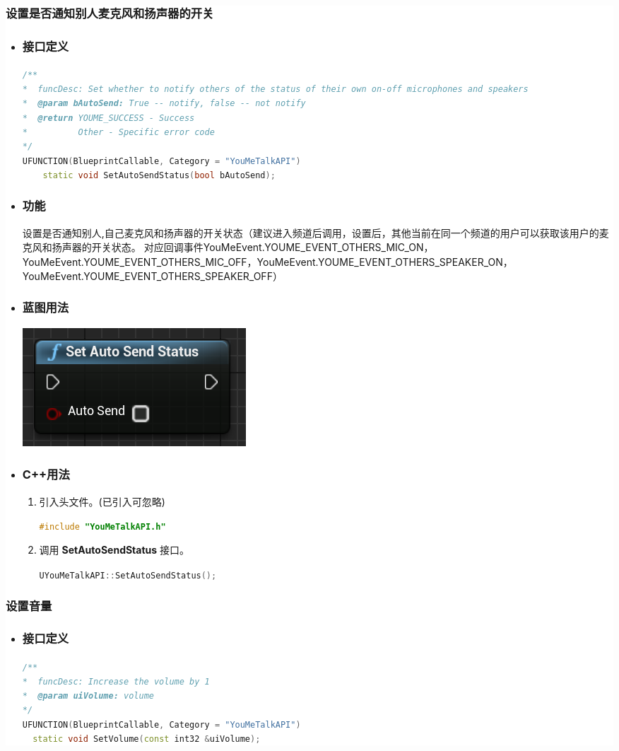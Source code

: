 
### 设置是否通知别人麦克风和扬声器的开关

- ### 接口定义

  ```C++
  /**
  *  funcDesc: Set whether to notify others of the status of their own on-off microphones and speakers
  *  @param bAutoSend: True -- notify, false -- not notify
  *  @return YOUME_SUCCESS - Success
  *          Other - Specific error code
  */
  UFUNCTION(BlueprintCallable, Category = "YouMeTalkAPI")
      static void SetAutoSendStatus(bool bAutoSend);
  ```

- ### 功能

  设置是否通知别人,自己麦克风和扬声器的开关状态（建议进入频道后调用，设置后，其他当前在同一个频道的用户可以获取该用户的麦克风和扬声器的开关状态。 对应回调事件YouMeEvent.YOUME_EVENT_OTHERS_MIC_ON，YouMeEvent.YOUME_EVENT_OTHERS_MIC_OFF，YouMeEvent.YOUME_EVENT_OTHERS_SPEAKER_ON，YouMeEvent.YOUME_EVENT_OTHERS_SPEAKER_OFF）

- ### 蓝图用法

  ![image-20210813115257933](/Images/image_43.png)

- ### C++用法

  1. 引入头文件。(已引入可忽略)

     ```c++
     #include "YouMeTalkAPI.h"
     ```

  2. 调用 **SetAutoSendStatus** 接口。

     ```c++
     UYouMeTalkAPI::SetAutoSendStatus();
     ```


### 设置音量

- ### 接口定义

  ```C++
  /**
  *  funcDesc: Increase the volume by 1
  *  @param uiVolume: volume
  */
  UFUNCTION(BlueprintCallable, Category = "YouMeTalkAPI")
  	static void SetVolume(const int32 &uiVolume);
  ```
